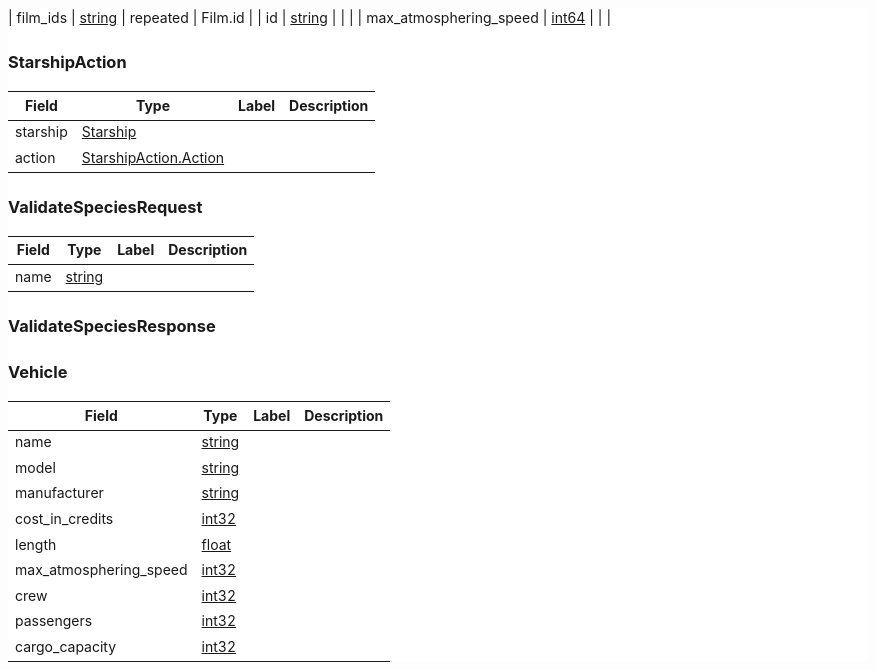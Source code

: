 | film_ids | [string](#string) | repeated | Film.id |
| id | [string](#string) |  |  |
| max_atmosphering_speed | [int64](#int64) |  |  |






<a name="sfapi.v1.StarshipAction"/>

### StarshipAction



| Field | Type | Label | Description |
| ----- | ---- | ----- | ----------- |
| starship | [Starship](#sfapi.v1.Starship) |  |  |
| action | [StarshipAction.Action](#sfapi.v1.StarshipAction.Action) |  |  |






<a name="sfapi.v1.ValidateSpeciesRequest"/>

### ValidateSpeciesRequest



| Field | Type | Label | Description |
| ----- | ---- | ----- | ----------- |
| name | [string](#string) |  |  |






<a name="sfapi.v1.ValidateSpeciesResponse"/>

### ValidateSpeciesResponse







<a name="sfapi.v1.Vehicle"/>

### Vehicle



| Field | Type | Label | Description |
| ----- | ---- | ----- | ----------- |
| name | [string](#string) |  |  |
| model | [string](#string) |  |  |
| manufacturer | [string](#string) |  |  |
| cost_in_credits | [int32](#int32) |  |  |
| length | [float](#float) |  |  |
| max_atmosphering_speed | [int32](#int32) |  |  |
| crew | [int32](#int32) |  |  |
| passengers | [int32](#int32) |  |  |
| cargo_capacity | [int32](#int32) |  |  |